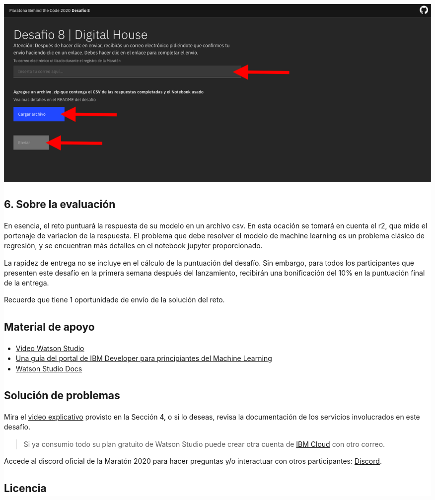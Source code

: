 <img align='center' src="./doc/source/images/DH_SEND.png" alt="submissão"></img>

## 6. Sobre la evaluación
En esencia, el reto puntuará la respuesta de su modelo en un archivo csv. En esta ocación se tomará en cuenta el r2, que mide el portenaje de variacíon de la respuesta. El problema que debe resolver el modelo de machine learning es un problema clásico de regresión, y se encuentran más detalles en el notebook jupyter proporcionado.

La rapidez de entrega no se incluye en el cálculo de la puntuación del desafío. Sin embargo, para todos los participantes que presenten este desafío en la primera semana después del lanzamiento, recibirán una bonificación del 10% en la puntuación final de la entrega.

Recuerde que tiene 1 oportunidade de envío de la solución del reto.

## Material de apoyo

- [Video Watson Studio](https://www.youtube.com/watch?v=BecC1U5PJT4)
- [Una guía del portal de IBM Developer para principiantes del Machine Learning](https://developer.ibm.com/es/patterns/use-icp4d-to-build-the-machine-learning-model-for-return-propensity/)
- [Watson Studio Docs](https://dataplatform.cloud.ibm.com/docs/content/?context=cpdaas)


## Solución de problemas

Mira el [video explicativo](#4-desarrollando-la-solución) provisto en la Sección 4, o si lo deseas, revisa la documentación de los servicios involucrados en este desafío.

> Si ya consumio todo su plan gratuito de Watson Studio puede crear otra cuenta de [IBM Cloud](https://ibm.biz/registro-maratona) con otro correo.

Accede al discord oficial de la Maratón 2020 para hacer preguntas y/o interactuar con otros participantes: [Discord](https://discord.gg/Q9At74C).

## Licencia
